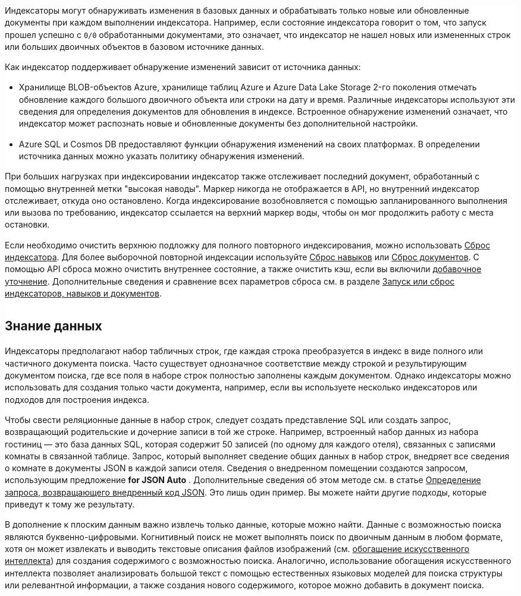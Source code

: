 Индексаторы могут обнаруживать изменения в базовых данных и обрабатывать только новые или обновленные документы при каждом выполнении индексатора. Например, если состояние индексатора говорит о том, что запуск прошел успешно с `0/0` обработанными документами, это означает, что индексатор не нашел новых или измененных строк или больших двоичных объектов в базовом источнике данных.

Как индексатор поддерживает обнаружение изменений зависит от источника данных:

+ Хранилище BLOB-объектов Azure, хранилище таблиц Azure и Azure Data Lake Storage 2-го поколения отмечать обновление каждого большого двоичного объекта или строки на дату и время. Различные индексаторы используют эти сведения для определения документов для обновления в индексе. Встроенное обнаружение изменений означает, что индексатор может распознать новые и обновленные документы без дополнительной настройки.

+ Azure SQL и Cosmos DB предоставляют функции обнаружения изменений на своих платформах. В определении источника данных можно указать политику обнаружения изменений.

При больших нагрузках при индексировании индексатор также отслеживает последний документ, обработанный с помощью внутренней метки "высокая наводы". Маркер никогда не отображается в API, но внутренний индексатор отслеживает, откуда оно остановлено. Когда индексирование возобновляется с помощью запланированного выполнения или вызова по требованию, индексатор ссылается на верхний маркер воды, чтобы он мог продолжить работу с места остановки.

Если необходимо очистить верхнюю подложку для полного повторного индексирования, можно использовать [Сброс индексатора](https://docs.microsoft.com/rest/api/searchservice/reset-indexer). Для более выборочной повторной индексации используйте [Сброс навыков](https://docs.microsoft.com/rest/api/searchservice/preview-api/reset-skills) или [Сброс документов](https://docs.microsoft.com/rest/api/searchservice/preview-api/reset-documents). С помощью API сброса можно очистить внутреннее состояние, а также очистить кэш, если вы включили [добавочное уточнение](search-howto-incremental-index.md). Дополнительные сведения и сравнение всех параметров сброса см. в разделе [Запуск или сброс индексаторов, навыков и документов](search-howto-run-reset-indexers.md).

## <a name="know-your-data"></a>Знание данных

Индексаторы предполагают набор табличных строк, где каждая строка преобразуется в индекс в виде полного или частичного документа поиска. Часто существует однозначное соответствие между строкой и результирующим документом поиска, где все поля в наборе строк полностью заполнены каждым документом. Однако индексаторы можно использовать для создания только части документа, например, если вы используете несколько индексаторов или подходов для построения индекса. 

Чтобы свести реляционные данные в набор строк, следует создать представление SQL или создать запрос, возвращающий родительские и дочерние записи в той же строке. Например, встроенный набор данных из набора гостиниц — это база данных SQL, которая содержит 50 записей (по одному для каждого отеля), связанных с записями комнаты в связанной таблице. Запрос, который выполняет сведение общих данных в набор строк, внедряет все сведения о комнате в документы JSON в каждой записи отеля. Сведения о внедренном помещении создаются запросом, использующим предложение **for JSON Auto** . Дополнительные сведения об этом методе см. в статье [Определение запроса, возвращающего внедренный код JSON](index-sql-relational-data.md#define-a-query-that-returns-embedded-json). Это лишь один пример. Вы можете найти другие подходы, которые приведут к тому же результату.

В дополнение к плоским данным важно извлечь только данные, которые можно найти. Данные с возможностью поиска являются буквенно-цифровыми. Когнитивный поиск не может выполнять поиск по двоичным данным в любом формате, хотя он может извлекать и выводить текстовые описания файлов изображений (см. [обогащение искусственного интеллекта](cognitive-search-concept-intro.md)) для создания содержимого с возможностью поиска. Аналогично, использование обогащения искусственного интеллекта позволяет анализировать большой текст с помощью естественных языковых моделей для поиска структуры или релевантной информации, а также создания нового содержимого, которое можно добавить в документ поиска.
